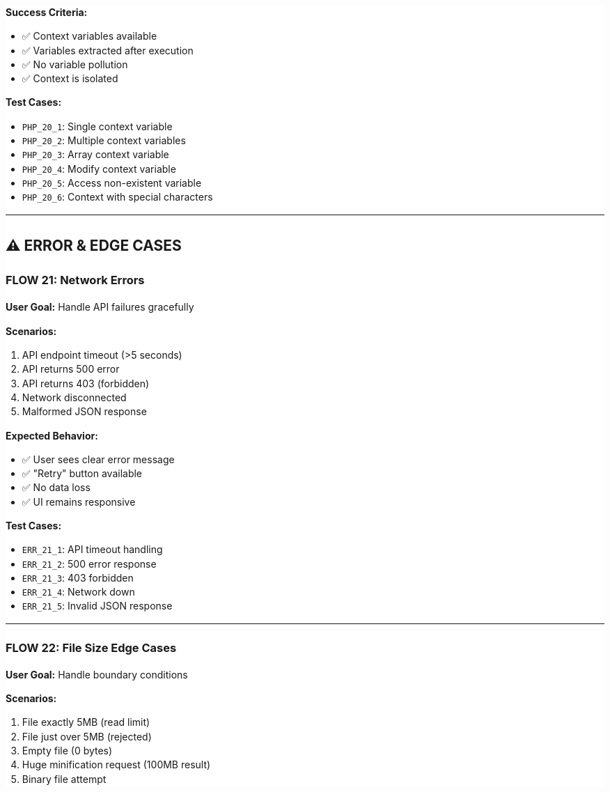 **Success Criteria:**
- ✅ Context variables available
- ✅ Variables extracted after execution
- ✅ No variable pollution
- ✅ Context is isolated

**Test Cases:**
- `PHP_20_1`: Single context variable
- `PHP_20_2`: Multiple context variables
- `PHP_20_3`: Array context variable
- `PHP_20_4`: Modify context variable
- `PHP_20_5`: Access non-existent variable
- `PHP_20_6`: Context with special characters

---

## ⚠️ ERROR & EDGE CASES

### FLOW 21: Network Errors
**User Goal:** Handle API failures gracefully

**Scenarios:**
1. API endpoint timeout (>5 seconds)
2. API returns 500 error
3. API returns 403 (forbidden)
4. Network disconnected
5. Malformed JSON response

**Expected Behavior:**
- ✅ User sees clear error message
- ✅ "Retry" button available
- ✅ No data loss
- ✅ UI remains responsive

**Test Cases:**
- `ERR_21_1`: API timeout handling
- `ERR_21_2`: 500 error response
- `ERR_21_3`: 403 forbidden
- `ERR_21_4`: Network down
- `ERR_21_5`: Invalid JSON response

---

### FLOW 22: File Size Edge Cases
**User Goal:** Handle boundary conditions

**Scenarios:**
1. File exactly 5MB (read limit)
2. File just over 5MB (rejected)
3. Empty file (0 bytes)
4. Huge minification request (100MB result)
5. Binary file attempt
